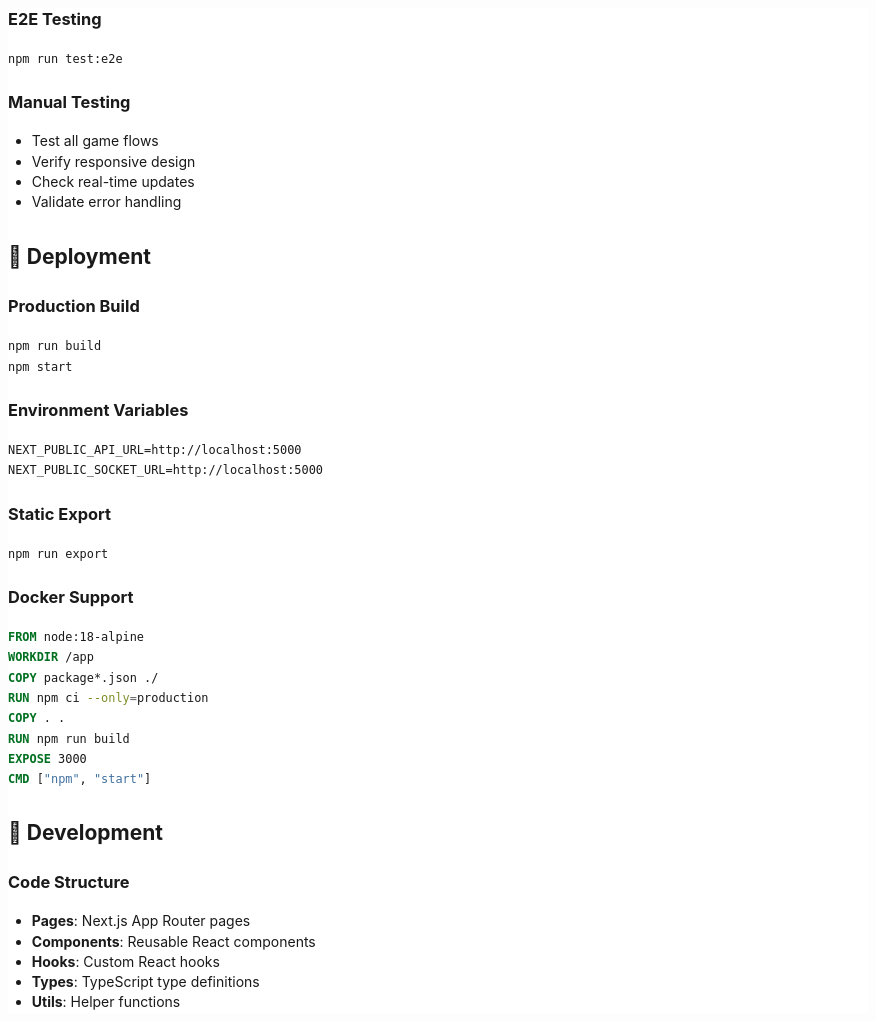 ### E2E Testing
```bash
npm run test:e2e
```

### Manual Testing
- Test all game flows
- Verify responsive design
- Check real-time updates
- Validate error handling

## 🚀 Deployment

### Production Build
```bash
npm run build
npm start
```

### Environment Variables
```env
NEXT_PUBLIC_API_URL=http://localhost:5000
NEXT_PUBLIC_SOCKET_URL=http://localhost:5000
```

### Static Export
```bash
npm run export
```

### Docker Support
```dockerfile
FROM node:18-alpine
WORKDIR /app
COPY package*.json ./
RUN npm ci --only=production
COPY . .
RUN npm run build
EXPOSE 3000
CMD ["npm", "start"]
```

## 🔧 Development

### Code Structure
- **Pages**: Next.js App Router pages
- **Components**: Reusable React components
- **Hooks**: Custom React hooks
- **Types**: TypeScript type definitions
- **Utils**: Helper functions
